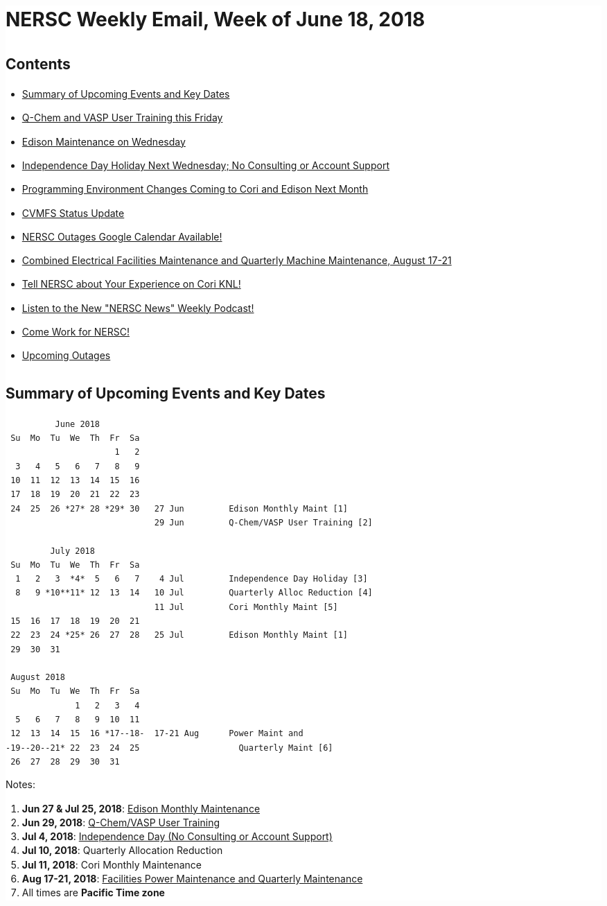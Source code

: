 # NERSC Weekly Email, Week of June 18, 2018 #

## Contents ## 

- [Summary of Upcoming Events and Key Dates](#dates)

- [Q-Chem and VASP User Training this Friday](#chemtraining)
- [Edison Maintenance on Wednesday](#edisonmaint)
- [Independence Day Holiday Next Wednesday; No Consulting or Account Support](#indday)
- [Programming Environment Changes Coming to Cori and Edison Next Month](#julysw)
- [CVMFS Status Update](#cvmfs)
- [NERSC Outages Google Calendar Available!](#calendar)
- [Combined Electrical Facilities Maintenance and Quarterly Machine Maintenance, August 17-21](#electric)
- [Tell NERSC about Your Experience on Cori KNL!](#knlsurvey)
- [Listen to the New "NERSC News" Weekly Podcast!](#podcast)
- [Come Work for NERSC!](#careers)
- [Upcoming Outages](#outages)

## Summary of Upcoming Events and Key Dates <a name="dates"/> ##

              June 2018
     Su  Mo  Tu  We  Th  Fr  Sa
                          1   2
      3   4   5   6   7   8   9
     10  11  12  13  14  15  16   
     17  18  19  20  21  22  23
     24  25  26 *27* 28 *29* 30   27 Jun         Edison Monthly Maint [1]
                                  29 Jun         Q-Chem/VASP User Training [2]

             July 2018     
     Su  Mo  Tu  We  Th  Fr  Sa
      1   2   3  *4*  5   6   7    4 Jul         Independence Day Holiday [3]
      8   9 *10**11* 12  13  14   10 Jul         Quarterly Alloc Reduction [4]
                                  11 Jul         Cori Monthly Maint [5]
     15  16  17  18  19  20  21 
     22  23  24 *25* 26  27  28   25 Jul         Edison Monthly Maint [1]
     29  30  31 

     August 2018    
     Su  Mo  Tu  We  Th  Fr  Sa
                  1   2   3   4 
      5   6   7   8   9  10  11 
     12  13  14  15  16 *17--18-  17-21 Aug      Power Maint and
    -19--20--21* 22  23  24  25                    Quarterly Maint [6]
     26  27  28  29  30  31  

Notes:

1. **Jun 27 & Jul 25, 2018**: [Edison Monthly Maintenance](#edisonmaint)
2. **Jun 29, 2018**: [Q-Chem/VASP User Training](#chemtraining)
3. **Jul  4, 2018**: [Independence Day (No Consulting or Account Support)](#indday)
4. **Jul 10, 2018**: Quarterly Allocation Reduction
5. **Jul 11, 2018**: Cori Monthly Maintenance
6. **Aug 17-21, 2018**: [Facilities Power Maintenance and Quarterly Maintenance](#electric)
7. All times are **Pacific Time zone**
